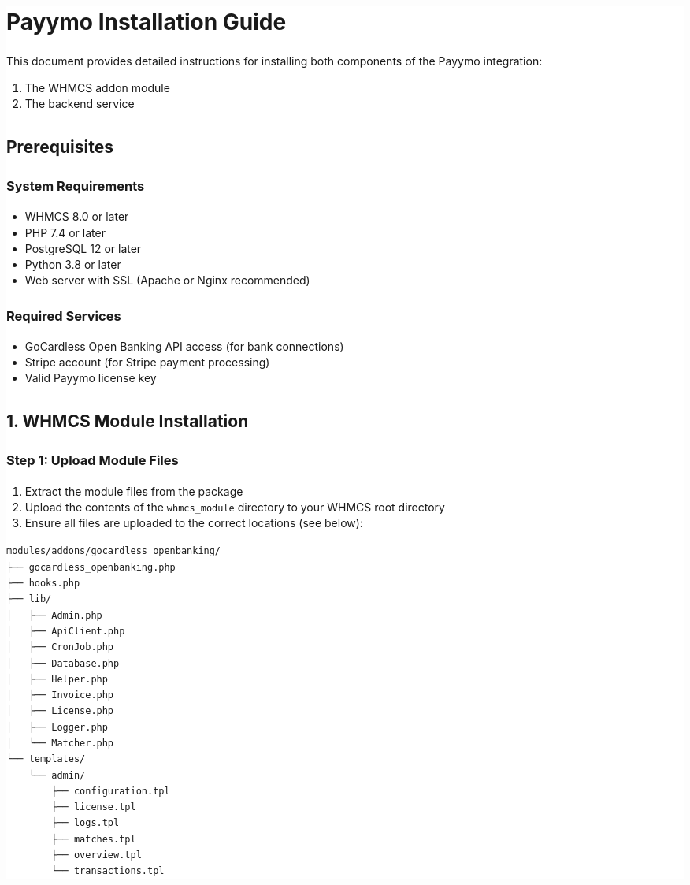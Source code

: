 # Payymo Installation Guide

This document provides detailed instructions for installing both components of the Payymo integration:
1. The WHMCS addon module
2. The backend service

## Prerequisites

### System Requirements
- WHMCS 8.0 or later
- PHP 7.4 or later
- PostgreSQL 12 or later
- Python 3.8 or later
- Web server with SSL (Apache or Nginx recommended)

### Required Services
- GoCardless Open Banking API access (for bank connections)
- Stripe account (for Stripe payment processing)
- Valid Payymo license key

## 1. WHMCS Module Installation

### Step 1: Upload Module Files
1. Extract the module files from the package
2. Upload the contents of the `whmcs_module` directory to your WHMCS root directory
3. Ensure all files are uploaded to the correct locations (see below):

```
modules/addons/gocardless_openbanking/
├── gocardless_openbanking.php
├── hooks.php
├── lib/
│   ├── Admin.php
│   ├── ApiClient.php
│   ├── CronJob.php
│   ├── Database.php
│   ├── Helper.php
│   ├── Invoice.php
│   ├── License.php
│   ├── Logger.php
│   └── Matcher.php
└── templates/
    └── admin/
        ├── configuration.tpl
        ├── license.tpl
        ├── logs.tpl
        ├── matches.tpl
        ├── overview.tpl
        └── transactions.tpl
```
